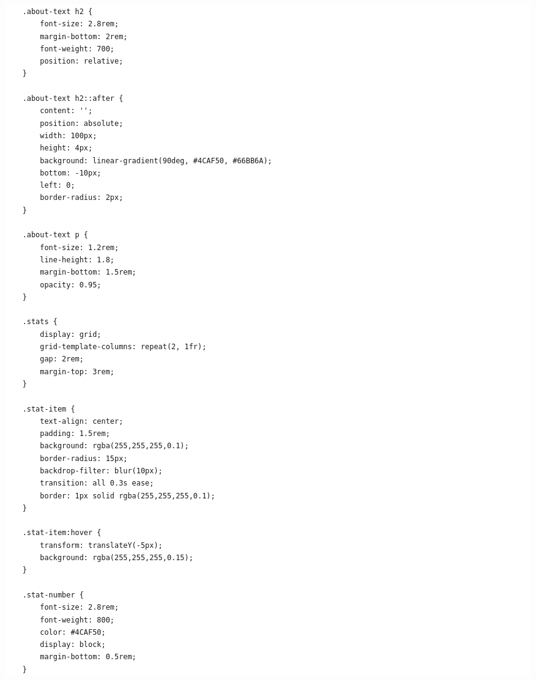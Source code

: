         .about-text h2 {
            font-size: 2.8rem;
            margin-bottom: 2rem;
            font-weight: 700;
            position: relative;
        }

        .about-text h2::after {
            content: '';
            position: absolute;
            width: 100px;
            height: 4px;
            background: linear-gradient(90deg, #4CAF50, #66BB6A);
            bottom: -10px;
            left: 0;
            border-radius: 2px;
        }

        .about-text p {
            font-size: 1.2rem;
            line-height: 1.8;
            margin-bottom: 1.5rem;
            opacity: 0.95;
        }

        .stats {
            display: grid;
            grid-template-columns: repeat(2, 1fr);
            gap: 2rem;
            margin-top: 3rem;
        }

        .stat-item {
            text-align: center;
            padding: 1.5rem;
            background: rgba(255,255,255,0.1);
            border-radius: 15px;
            backdrop-filter: blur(10px);
            transition: all 0.3s ease;
            border: 1px solid rgba(255,255,255,0.1);
        }

        .stat-item:hover {
            transform: translateY(-5px);
            background: rgba(255,255,255,0.15);
        }

        .stat-number {
            font-size: 2.8rem;
            font-weight: 800;
            color: #4CAF50;
            display: block;
            margin-bottom: 0.5rem;
        }

